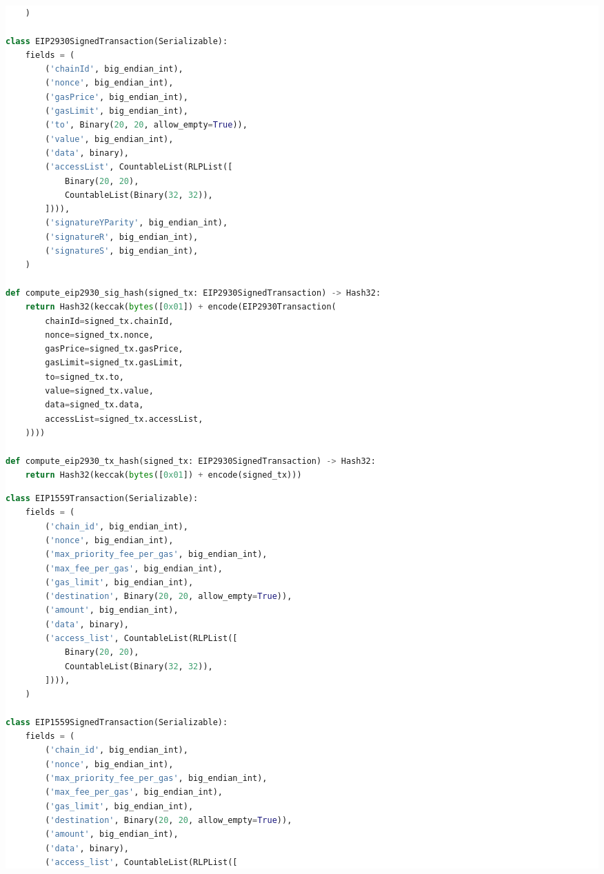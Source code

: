 ```python
    )

class EIP2930SignedTransaction(Serializable):
    fields = (
        ('chainId', big_endian_int),
        ('nonce', big_endian_int),
        ('gasPrice', big_endian_int),
        ('gasLimit', big_endian_int),
        ('to', Binary(20, 20, allow_empty=True)),
        ('value', big_endian_int),
        ('data', binary),
        ('accessList', CountableList(RLPList([
            Binary(20, 20),
            CountableList(Binary(32, 32)),
        ]))),
        ('signatureYParity', big_endian_int),
        ('signatureR', big_endian_int),
        ('signatureS', big_endian_int),
    )

def compute_eip2930_sig_hash(signed_tx: EIP2930SignedTransaction) -> Hash32:
    return Hash32(keccak(bytes([0x01]) + encode(EIP2930Transaction(
        chainId=signed_tx.chainId,
        nonce=signed_tx.nonce,
        gasPrice=signed_tx.gasPrice,
        gasLimit=signed_tx.gasLimit,
        to=signed_tx.to,
        value=signed_tx.value,
        data=signed_tx.data,
        accessList=signed_tx.accessList,
    ))))

def compute_eip2930_tx_hash(signed_tx: EIP2930SignedTransaction) -> Hash32:
    return Hash32(keccak(bytes([0x01]) + encode(signed_tx)))
```

```python
class EIP1559Transaction(Serializable):
    fields = (
        ('chain_id', big_endian_int),
        ('nonce', big_endian_int),
        ('max_priority_fee_per_gas', big_endian_int),
        ('max_fee_per_gas', big_endian_int),
        ('gas_limit', big_endian_int),
        ('destination', Binary(20, 20, allow_empty=True)),
        ('amount', big_endian_int),
        ('data', binary),
        ('access_list', CountableList(RLPList([
            Binary(20, 20),
            CountableList(Binary(32, 32)),
        ]))),
    )

class EIP1559SignedTransaction(Serializable):
    fields = (
        ('chain_id', big_endian_int),
        ('nonce', big_endian_int),
        ('max_priority_fee_per_gas', big_endian_int),
        ('max_fee_per_gas', big_endian_int),
        ('gas_limit', big_endian_int),
        ('destination', Binary(20, 20, allow_empty=True)),
        ('amount', big_endian_int),
        ('data', binary),
        ('access_list', CountableList(RLPList([
```